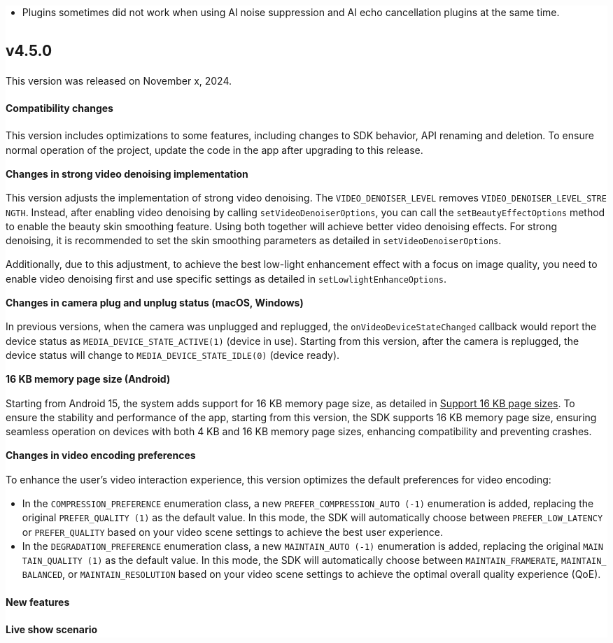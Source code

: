 - Plugins sometimes did not work when using AI noise suppression and AI echo cancellation plugins at the same time.

## v4.5.0

This version was released on November x, 2024.

#### Compatibility changes

This version includes optimizations to some features, including changes to SDK behavior, API renaming and deletion. To ensure normal operation of the project, update the code in the app after upgrading to this release.

**Changes in strong video denoising implementation**

This version adjusts the implementation of strong video denoising. The `VIDEO_DENOISER_LEVEL` removes `VIDEO_DENOISER_LEVEL_STRENGTH`. Instead, after enabling video denoising by calling `setVideoDenoiserOptions`, you can call the `setBeautyEffectOptions` method to enable the beauty skin smoothing feature. Using both together will achieve better video denoising effects. For strong denoising, it is recommended to set the skin smoothing parameters as detailed in `setVideoDenoiserOptions`.

Additionally, due to this adjustment, to achieve the best low-light enhancement effect with a focus on image quality, you need to enable video denoising first and use specific settings as detailed in `setLowlightEnhanceOptions`.

**Changes in camera plug and unplug status (macOS, Windows)**

In previous versions, when the camera was unplugged and replugged, the `onVideoDeviceStateChanged` callback would report the device status as `MEDIA_DEVICE_STATE_ACTIVE(1)` (device in use). Starting from this version, after the camera is replugged, the device status will change to `MEDIA_DEVICE_STATE_IDLE(0)` (device ready).

**16 KB memory page size (Android)**

Starting from Android 15, the system adds support for 16 KB memory page size, as detailed in [Support 16 KB page sizes](https://developer.android.com/guide/practices/page-sizes). To ensure the stability and performance of the app, starting from this version, the SDK supports 16 KB memory page size, ensuring seamless operation on devices with both 4 KB and 16 KB memory page sizes, enhancing compatibility and preventing crashes.

**Changes in video encoding preferences**

To enhance the user’s video interaction experience, this version optimizes the default preferences for video encoding:
- In the `COMPRESSION_PREFERENCE` enumeration class, a new `PREFER_COMPRESSION_AUTO (-1)` enumeration is added, replacing the original `PREFER_QUALITY (1)` as the default value. In this mode, the SDK will automatically choose between `PREFER_LOW_LATENCY` or `PREFER_QUALITY` based on your video scene settings to achieve the best user experience.
- In the `DEGRADATION_PREFERENCE` enumeration class, a new `MAINTAIN_AUTO (-1)` enumeration is added, replacing the original `MAINTAIN_QUALITY (1)` as the default value. In this mode, the SDK will automatically choose between `MAINTAIN_FRAMERATE`, `MAINTAIN_BALANCED`, or `MAINTAIN_RESOLUTION` based on your video scene settings to achieve the optimal overall quality experience (QoE).

#### New features

**Live show scenario**
